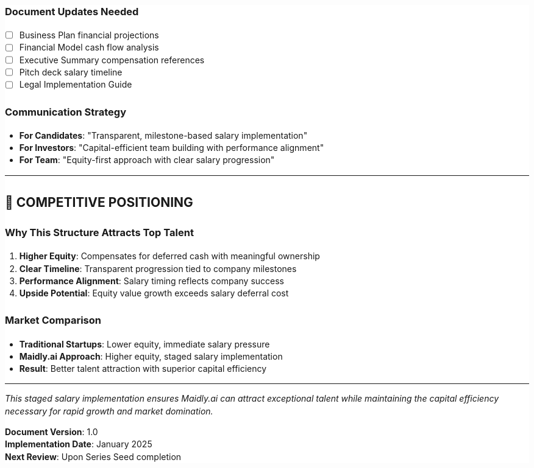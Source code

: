 ### **Document Updates Needed**
- [ ] Business Plan financial projections
- [ ] Financial Model cash flow analysis
- [ ] Executive Summary compensation references
- [ ] Pitch deck salary timeline
- [ ] Legal Implementation Guide

### **Communication Strategy**
- **For Candidates**: "Transparent, milestone-based salary implementation"
- **For Investors**: "Capital-efficient team building with performance alignment"
- **For Team**: "Equity-first approach with clear salary progression"

---

## 🎯 **COMPETITIVE POSITIONING**

### **Why This Structure Attracts Top Talent**
1. **Higher Equity**: Compensates for deferred cash with meaningful ownership
2. **Clear Timeline**: Transparent progression tied to company milestones
3. **Performance Alignment**: Salary timing reflects company success
4. **Upside Potential**: Equity value growth exceeds salary deferral cost

### **Market Comparison**
- **Traditional Startups**: Lower equity, immediate salary pressure
- **Maidly.ai Approach**: Higher equity, staged salary implementation
- **Result**: Better talent attraction with superior capital efficiency

---

*This staged salary implementation ensures Maidly.ai can attract exceptional talent while maintaining the capital efficiency necessary for rapid growth and market domination.*

**Document Version**: 1.0  
**Implementation Date**: January 2025  
**Next Review**: Upon Series Seed completion
